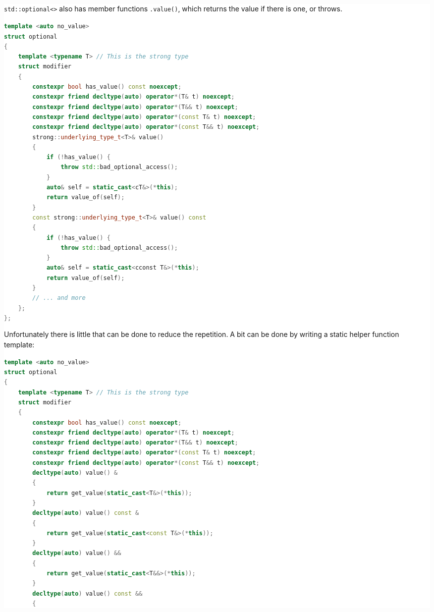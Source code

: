 `std::optional<>` also has member functions `.value()`, which returns the value
if there is one, or throws.

```C++
template <auto no_value>
struct optional
{
    template <typename T> // This is the strong type
    struct modifier
    {
        constexpr bool has_value() const noexcept;
        constexpr friend decltype(auto) operator*(T& t) noexcept;
        constexpr friend decltype(auto) operator*(T&& t) noexcept;
        constexpr friend decltype(auto) operator*(const T& t) noexcept;
        constexpr friend decltype(auto) operator*(const T&& t) noexcept;
        strong::underlying_type_t<T>& value()
        {
            if (!has_value() {
                throw std::bad_optional_access();
            }
            auto& self = static_cast<cT&>(*this);
            return value_of(self);
        }
        const strong::underlying_type_t<T>& value() const
        {
            if (!has_value() {
                throw std::bad_optional_access();
            }
            auto& self = static_cast<cconst T&>(*this);
            return value_of(self);
        }
        // ... and more
    };
};
```

Unfortunately there is little that can be done to reduce the repetition. A
bit can be done by writing a static helper function template:

```C++
template <auto no_value>
struct optional
{
    template <typename T> // This is the strong type
    struct modifier
    {
        constexpr bool has_value() const noexcept;
        constexpr friend decltype(auto) operator*(T& t) noexcept;
        constexpr friend decltype(auto) operator*(T&& t) noexcept;
        constexpr friend decltype(auto) operator*(const T& t) noexcept;
        constexpr friend decltype(auto) operator*(const T&& t) noexcept;
        decltype(auto) value() &
        {
            return get_value(static_cast<T&>(*this));
        }
        decltype(auto) value() const &
        {
            return get_value(static_cast<const T&>(*this));
        }
        decltype(auto) value() &&
        {
            return get_value(static_cast<T&&>(*this));
        }
        decltype(auto) value() const &&
        {
```